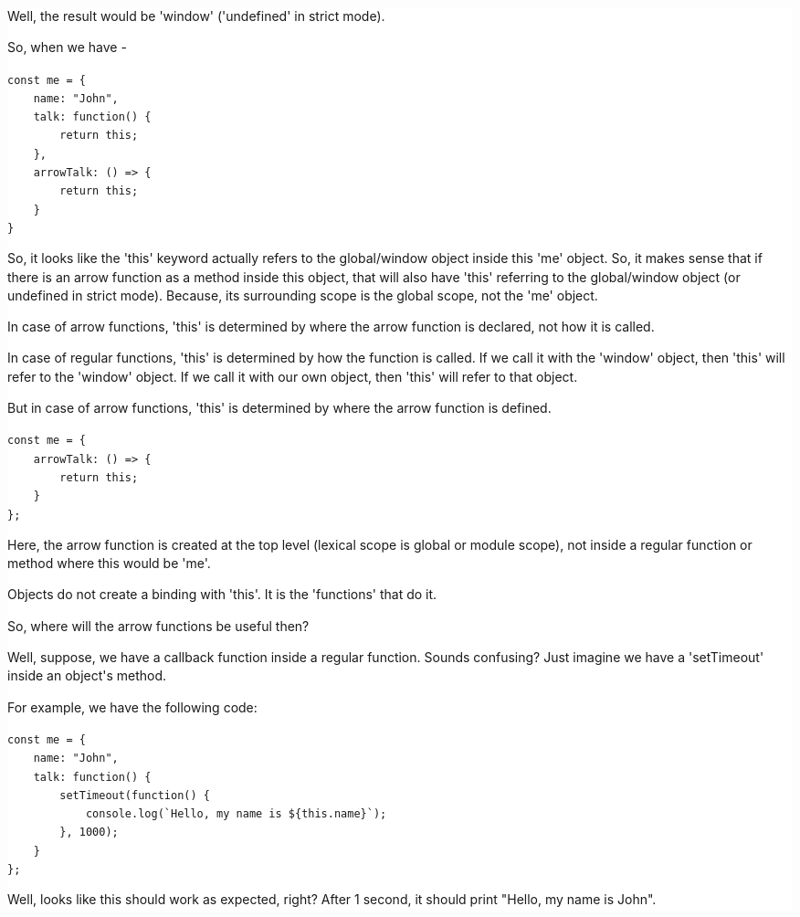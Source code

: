 Well, the result would be 'window' ('undefined' in strict mode).

So, when we have -

    const me = {
        name: "John",
        talk: function() {
            return this;
        },
        arrowTalk: () => {
            return this;
        }
    }

So, it looks like the 'this' keyword actually refers to the global/window object inside this 'me' object. So, it makes sense that if there is an arrow function as a method inside this object, that will also have 'this' referring to the global/window object (or undefined in strict mode). Because, its surrounding scope is the global scope, not the 'me' object.

In case of arrow functions, 'this' is determined by where the arrow function is declared, not how it is called.

In case of regular functions, 'this' is determined by how the function is called. If we call it with the 'window' object, then 'this' will refer to the 'window' object. If we call it with our own object, then 'this' will refer to that object. 

But in case of arrow functions, 'this' is determined by where the arrow function is defined.

    const me = {
        arrowTalk: () => {
            return this;
        }
    };

Here, the arrow function is created at the top level (lexical scope is global or module scope), not inside a regular function or method where this would be 'me'.

Objects do not create a binding with 'this'. It is the 'functions' that do it.

So, where will the arrow functions be useful then?

Well, suppose, we have a callback function inside a regular function. Sounds confusing? Just imagine we have a 'setTimeout' inside an object's method. 

For example, we have the following code:

    const me = {
        name: "John",
        talk: function() {
            setTimeout(function() {
                console.log(`Hello, my name is ${this.name}`);
            }, 1000);
        }
    };

Well, looks like this should work as expected, right? After 1 second, it should print "Hello, my name is John".

